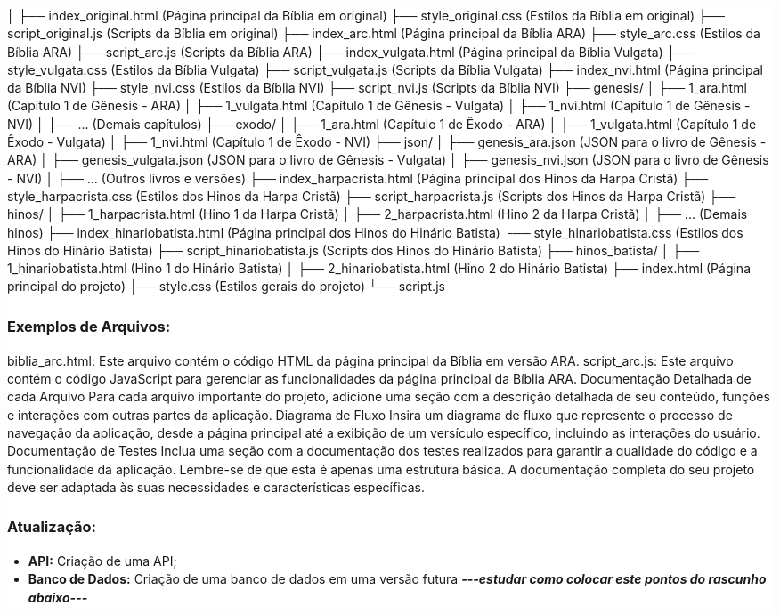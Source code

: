 │
├── index_original.html             (Página principal da Bíblia em original)
├── style_original.css              (Estilos da Bíblia em original)
├── script_original.js              (Scripts da Bíblia em original)
├── index_arc.html                  (Página principal da Bíblia ARA)
├── style_arc.css                   (Estilos da Bíblia ARA)
├── script_arc.js                   (Scripts da Bíblia ARA)
├── index_vulgata.html              (Página principal da Bíblia Vulgata)
├── style_vulgata.css               (Estilos da Bíblia Vulgata)
├── script_vulgata.js               (Scripts da Bíblia Vulgata)
├── index_nvi.html                  (Página principal da Bíblia NVI)
├── style_nvi.css                   (Estilos da Bíblia NVI)
├── script_nvi.js                   (Scripts da Bíblia NVI)
├── genesis/
│   ├── 1_ara.html                  (Capítulo 1 de Gênesis - ARA)
│   ├── 1_vulgata.html              (Capítulo 1 de Gênesis - Vulgata)
│   ├── 1_nvi.html                  (Capítulo 1 de Gênesis - NVI)
│   ├── ...                         (Demais capítulos)
├── exodo/
│   ├── 1_ara.html                  (Capítulo 1 de Êxodo - ARA)
│   ├── 1_vulgata.html              (Capítulo 1 de Êxodo - Vulgata)
│   ├── 1_nvi.html                  (Capítulo 1 de Êxodo - NVI)
├── json/
│   ├── genesis_ara.json            (JSON para o livro de Gênesis - ARA)
│   ├── genesis_vulgata.json        (JSON para o livro de Gênesis - Vulgata)
│   ├── genesis_nvi.json            (JSON para o livro de Gênesis - NVI)
│   ├── ...                         (Outros livros e versões)
├── index_harpacrista.html          (Página principal dos Hinos da Harpa Cristã)
├── style_harpacrista.css           (Estilos dos Hinos da Harpa Cristã)
├── script_harpacrista.js           (Scripts dos Hinos da Harpa Cristã)
├── hinos/
│   ├── 1_harpacrista.html          (Hino 1 da Harpa Cristã)
│   ├── 2_harpacrista.html          (Hino 2 da Harpa Cristã)
│   ├── ...                         (Demais hinos)
├── index_hinariobatista.html       (Página principal dos Hinos do Hinário Batista)
├── style_hinariobatista.css        (Estilos dos Hinos do Hinário Batista)
├── script_hinariobatista.js        (Scripts dos Hinos do Hinário Batista)
├── hinos_batista/
│   ├── 1_hinariobatista.html       (Hino 1 do Hinário Batista)
│   ├── 2_hinariobatista.html       (Hino 2 do Hinário Batista)
├── index.html                      (Página principal do projeto)
├── style.css                       (Estilos gerais do projeto)
└── script.js
### Exemplos de Arquivos:
biblia_arc.html: Este arquivo contém o código HTML da página principal da Bíblia em versão ARA.
script_arc.js: Este arquivo contém o código JavaScript para gerenciar as funcionalidades da página principal da Bíblia ARA.
Documentação Detalhada de cada Arquivo
Para cada arquivo importante do projeto, adicione uma seção com a descrição detalhada de seu conteúdo, funções e interações com outras partes da aplicação.
Diagrama de Fluxo
Insira um diagrama de fluxo que represente o processo de navegação da aplicação, desde a página principal até a exibição de um versículo específico, incluindo as interações do usuário.
Documentação de Testes
Inclua uma seção com a documentação dos testes realizados para garantir a qualidade do código e a funcionalidade da aplicação.
Lembre-se de que esta é apenas uma estrutura básica. A documentação completa do seu projeto deve ser adaptada às suas necessidades e características específicas.
### Atualização:
* **API:** Criação de uma API;
* **Banco de Dados:** Criação de uma banco de dados em uma versão futura
***---estudar como colocar este pontos do rascunho abaixo---***
